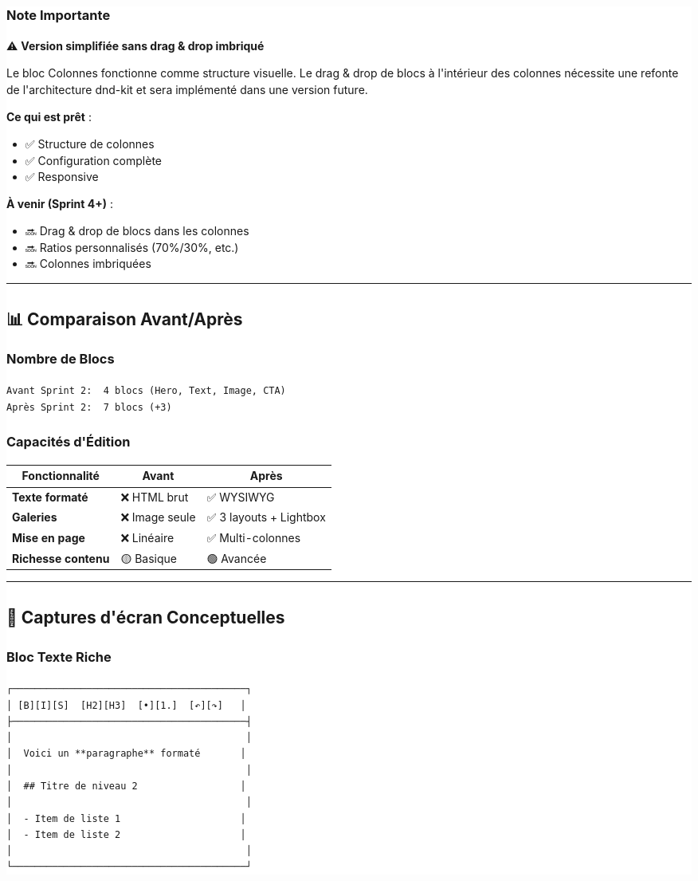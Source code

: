 ### Note Importante

⚠️ **Version simplifiée sans drag & drop imbriqué**

Le bloc Colonnes fonctionne comme structure visuelle. Le drag & drop de blocs à l'intérieur des colonnes nécessite une refonte de l'architecture dnd-kit et sera implémenté dans une version future.

**Ce qui est prêt** :
- ✅ Structure de colonnes
- ✅ Configuration complète
- ✅ Responsive

**À venir (Sprint 4+)** :
- 🔜 Drag & drop de blocs dans les colonnes
- 🔜 Ratios personnalisés (70%/30%, etc.)
- 🔜 Colonnes imbriquées

---

## 📊 Comparaison Avant/Après

### Nombre de Blocs

```
Avant Sprint 2:  4 blocs (Hero, Text, Image, CTA)
Après Sprint 2:  7 blocs (+3)
```

### Capacités d'Édition

| Fonctionnalité | Avant | Après |
|----------------|-------|-------|
| **Texte formaté** | ❌ HTML brut | ✅ WYSIWYG |
| **Galeries** | ❌ Image seule | ✅ 3 layouts + Lightbox |
| **Mise en page** | ❌ Linéaire | ✅ Multi-colonnes |
| **Richesse contenu** | 🟡 Basique | 🟢 Avancée |

---

## 🎨 Captures d'écran Conceptuelles

### Bloc Texte Riche
```
┌─────────────────────────────────────────┐
│ [B][I][S]  [H2][H3]  [•][1.]  [↶][↷]   │
├─────────────────────────────────────────┤
│                                         │
│  Voici un **paragraphe** formaté       │
│                                         │
│  ## Titre de niveau 2                  │
│                                         │
│  - Item de liste 1                     │
│  - Item de liste 2                     │
│                                         │
└─────────────────────────────────────────┘
```
